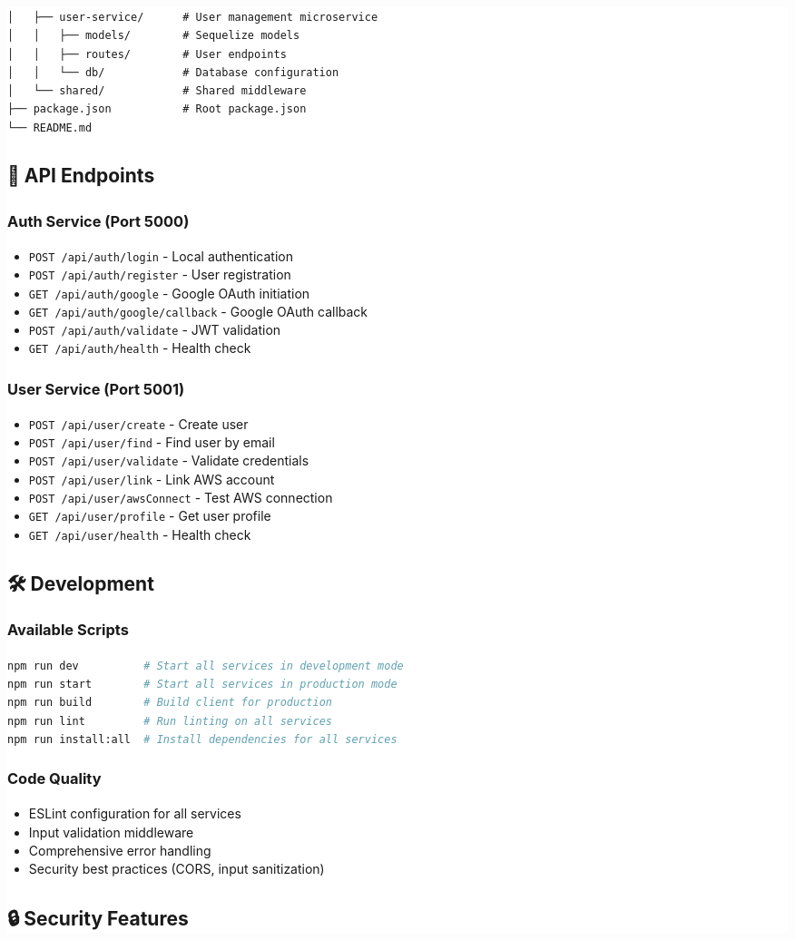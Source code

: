 ```
│   ├── user-service/      # User management microservice
│   │   ├── models/        # Sequelize models
│   │   ├── routes/        # User endpoints
│   │   └── db/            # Database configuration
│   └── shared/            # Shared middleware
├── package.json           # Root package.json
└── README.md
```

## 🔐 API Endpoints

### Auth Service (Port 5000)

- `POST /api/auth/login` - Local authentication
- `POST /api/auth/register` - User registration
- `GET /api/auth/google` - Google OAuth initiation
- `GET /api/auth/google/callback` - Google OAuth callback
- `POST /api/auth/validate` - JWT validation
- `GET /api/auth/health` - Health check

### User Service (Port 5001)

- `POST /api/user/create` - Create user
- `POST /api/user/find` - Find user by email
- `POST /api/user/validate` - Validate credentials
- `POST /api/user/link` - Link AWS account
- `POST /api/user/awsConnect` - Test AWS connection
- `GET /api/user/profile` - Get user profile
- `GET /api/user/health` - Health check

## 🛠️ Development

### Available Scripts

```bash
npm run dev          # Start all services in development mode
npm run start        # Start all services in production mode
npm run build        # Build client for production
npm run lint         # Run linting on all services
npm run install:all  # Install dependencies for all services
```

### Code Quality

- ESLint configuration for all services
- Input validation middleware
- Comprehensive error handling
- Security best practices (CORS, input sanitization)

## 🔒 Security Features
